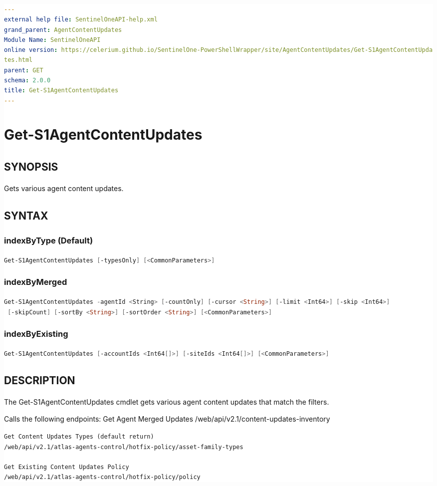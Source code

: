 ```yaml
---
external help file: SentinelOneAPI-help.xml
grand_parent: AgentContentUpdates
Module Name: SentinelOneAPI
online version: https://celerium.github.io/SentinelOne-PowerShellWrapper/site/AgentContentUpdates/Get-S1AgentContentUpdates.html
parent: GET
schema: 2.0.0
title: Get-S1AgentContentUpdates
---
```


# Get-S1AgentContentUpdates

## SYNOPSIS
Gets various agent content updates.

## SYNTAX

### indexByType (Default)
```powershell
Get-S1AgentContentUpdates [-typesOnly] [<CommonParameters>]
```

### indexByMerged
```powershell
Get-S1AgentContentUpdates -agentId <String> [-countOnly] [-cursor <String>] [-limit <Int64>] [-skip <Int64>]
 [-skipCount] [-sortBy <String>] [-sortOrder <String>] [<CommonParameters>]
```

### indexByExisting
```powershell
Get-S1AgentContentUpdates [-accountIds <Int64[]>] [-siteIds <Int64[]>] [<CommonParameters>]
```

## DESCRIPTION
The Get-S1AgentContentUpdates cmdlet gets various agent content updates that match the filters.

Calls the following endpoints:
    Get Agent Merged Updates
    /web/api/v2.1/content-updates-inventory

    Get Content Updates Types (default return)
    /web/api/v2.1/atlas-agents-control/hotfix-policy/asset-family-types

    Get Existing Content Updates Policy
    /web/api/v2.1/atlas-agents-control/hotfix-policy/policy
